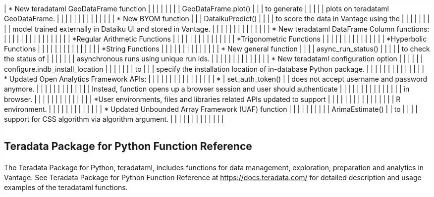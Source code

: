 | * New teradataml GeoDataFrame function |  |  |  |  |  |  |  | GeoDataFrame.plot() |  |  | to generate |  |  |
|  | plots on teradataml GeoDataFrame. |  |  |  |  |  |  |  |  |  |  |  |  |
| * New BYOM function |  |  | DataikuPredict() |  |  |  | to score the data in Vantage using the |  |  |  |  |  |  |
|  | model trained externally in Dataiku UI and stored in Vantage. |  |  |  |  |  |  |  |  |  |  |  |  |
| * New teradataml DataFrame Column functions: |  |  |  |  |  |  |  |  |  |  |  |  |  |
|  | *Regular Arithmetic Functions |  |  |  |  |  |  |  |  |  |  |  |  |
|  | *Trigonometric Functions |  |  |  |  |  |  |  |  |  |  |  |  |
|  | *Hyperbolic Functions |  |  |  |  |  |  |  |  |  |  |  |  |
|  | *String Functions |  |  |  |  |  |  |  |  |  |  |  |  |
| * New general function |  |  |  | async_run_status() |  |  |  |  | to check the status of |  |  |  |  |
|  | asynchronous runs using unique run ids. |  |  |  |  |  |  |  |  |  |  |  |  |
| * New teradataml configuration option |  |  |  |  |  | configure.indb_install_location |  |  |  |  |  |  | to |
|  | specify the installation location of in-database Python package. |  |  |  |  |  |  |  |  |  |  |  |  |
| * Updated Open Analytics Framework APIs: |  |  |  |  |  |  |  |  |  |  |  |  |  |
|  | * | set_auth_token() |  | does not accept username and password anymore. |  |  |  |  |  |  |  |  |  |
|  |  | Instead, function opens up a browser session and user should authenticate |  |  |  |  |  |  |  |  |  |  |  |
|  |  | in browser. |  |  |  |  |  |  |  |  |  |  |  |
|  | *User environments, files and libraries related APIs updated to support |  |  |  |  |  |  |  |  |  |  |  |  |
|  |  | R environment. |  |  |  |  |  |  |  |  |  |  |  |
| * Updated Unbounded Array Framework (UAF) function |  |  |  |  |  |  |  |  |  | ArimaEstimate() |  | to |  |
|  | support for CSS algorithm via algorithm argument. |  |  |  |  |  |  |  |  |  |  |  |  |
## Teradata Package for Python Function Reference
The Teradata Package for Python, teradataml, includes functions for data management, exploration,
preparation and analytics in Vantage.
See Teradata Package for Python Function Reference at https://docs.teradata.com/ for detailed description
and usage examples of the teradataml functions.
